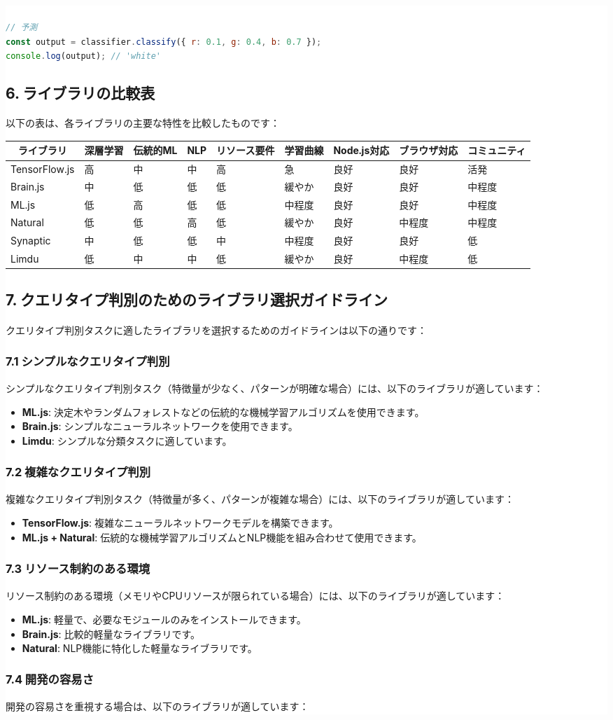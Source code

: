 ```javascript

// 予測
const output = classifier.classify({ r: 0.1, g: 0.4, b: 0.7 });
console.log(output); // 'white'
```

## 6. ライブラリの比較表

以下の表は、各ライブラリの主要な特性を比較したものです：

| ライブラリ | 深層学習 | 伝統的ML | NLP | リソース要件 | 学習曲線 | Node.js対応 | ブラウザ対応 | コミュニティ |
|----------|---------|---------|-----|------------|---------|-----------|-----------|-----------|
| TensorFlow.js | 高 | 中 | 中 | 高 | 急 | 良好 | 良好 | 活発 |
| Brain.js | 中 | 低 | 低 | 低 | 緩やか | 良好 | 良好 | 中程度 |
| ML.js | 低 | 高 | 低 | 低 | 中程度 | 良好 | 良好 | 中程度 |
| Natural | 低 | 低 | 高 | 低 | 緩やか | 良好 | 中程度 | 中程度 |
| Synaptic | 中 | 低 | 低 | 中 | 中程度 | 良好 | 良好 | 低 |
| Limdu | 低 | 中 | 中 | 低 | 緩やか | 良好 | 中程度 | 低 |

## 7. クエリタイプ判別のためのライブラリ選択ガイドライン

クエリタイプ判別タスクに適したライブラリを選択するためのガイドラインは以下の通りです：

### 7.1 シンプルなクエリタイプ判別

シンプルなクエリタイプ判別タスク（特徴量が少なく、パターンが明確な場合）には、以下のライブラリが適しています：

- **ML.js**: 決定木やランダムフォレストなどの伝統的な機械学習アルゴリズムを使用できます。
- **Brain.js**: シンプルなニューラルネットワークを使用できます。
- **Limdu**: シンプルな分類タスクに適しています。

### 7.2 複雑なクエリタイプ判別

複雑なクエリタイプ判別タスク（特徴量が多く、パターンが複雑な場合）には、以下のライブラリが適しています：

- **TensorFlow.js**: 複雑なニューラルネットワークモデルを構築できます。
- **ML.js + Natural**: 伝統的な機械学習アルゴリズムとNLP機能を組み合わせて使用できます。

### 7.3 リソース制約のある環境

リソース制約のある環境（メモリやCPUリソースが限られている場合）には、以下のライブラリが適しています：

- **ML.js**: 軽量で、必要なモジュールのみをインストールできます。
- **Brain.js**: 比較的軽量なライブラリです。
- **Natural**: NLP機能に特化した軽量なライブラリです。

### 7.4 開発の容易さ

開発の容易さを重視する場合は、以下のライブラリが適しています：
